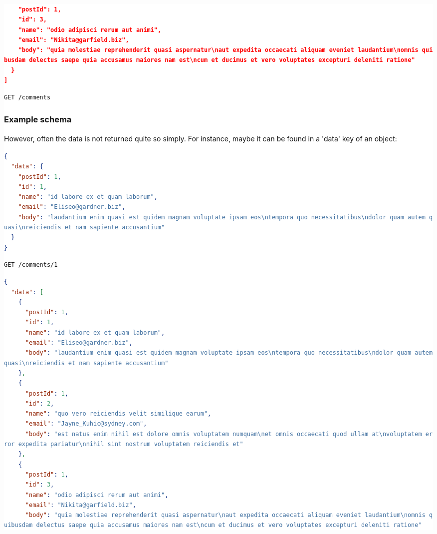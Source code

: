 ```json
    "postId": 1,
    "id": 3,
    "name": "odio adipisci rerum aut animi",
    "email": "Nikita@garfield.biz",
    "body": "quia molestiae reprehenderit quasi aspernatur\naut expedita occaecati aliquam eveniet laudantium\nomnis quibusdam delectus saepe quia accusamus maiores nam est\ncum et ducimus et vero voluptates excepturi deleniti ratione"
  }
]
```

`GET /comments`



### Example schema

However, often the data is not returned quite so simply. For instance, maybe it can be found in a 'data'
key of an object:





```json
{
  "data": {
    "postId": 1,
    "id": 1,
    "name": "id labore ex et quam laborum",
    "email": "Eliseo@gardner.biz",
    "body": "laudantium enim quasi est quidem magnam voluptate ipsam eos\ntempora quo necessitatibus\ndolor quam autem quasi\nreiciendis et nam sapiente accusantium"
  }
}
```

`GET /comments/1`



```json
{
  "data": [
    {
      "postId": 1,
      "id": 1,
      "name": "id labore ex et quam laborum",
      "email": "Eliseo@gardner.biz",
      "body": "laudantium enim quasi est quidem magnam voluptate ipsam eos\ntempora quo necessitatibus\ndolor quam autem quasi\nreiciendis et nam sapiente accusantium"
    },
    {
      "postId": 1,
      "id": 2,
      "name": "quo vero reiciendis velit similique earum",
      "email": "Jayne_Kuhic@sydney.com",
      "body": "est natus enim nihil est dolore omnis voluptatem numquam\net omnis occaecati quod ullam at\nvoluptatem error expedita pariatur\nnihil sint nostrum voluptatem reiciendis et"
    },
    {
      "postId": 1,
      "id": 3,
      "name": "odio adipisci rerum aut animi",
      "email": "Nikita@garfield.biz",
      "body": "quia molestiae reprehenderit quasi aspernatur\naut expedita occaecati aliquam eveniet laudantium\nomnis quibusdam delectus saepe quia accusamus maiores nam est\ncum et ducimus et vero voluptates excepturi deleniti ratione"
```